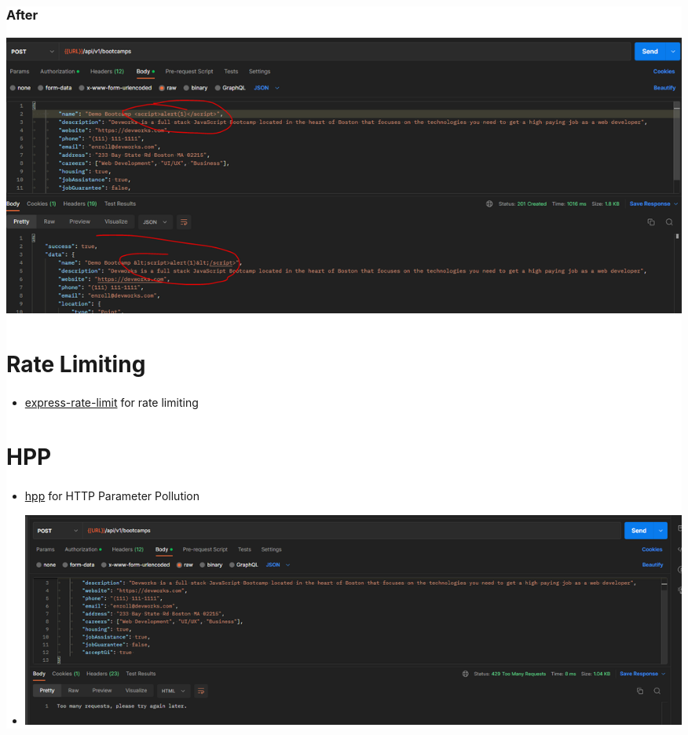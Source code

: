 ### After

<p align="center">
<img src="images/xss-example-after.png"  height="auto" width="100%"> 
</p>

# Rate Limiting

- [express-rate-limit](https://www.npmjs.com/package/express-rate-limit) for rate limiting

# HPP

- [hpp](https://www.npmjs.com/package/hpp) for HTTP Parameter Pollution
- <p align="center">
  <img src="images/rate-limit.png"  height="auto" width="100%"> 
  </p>
